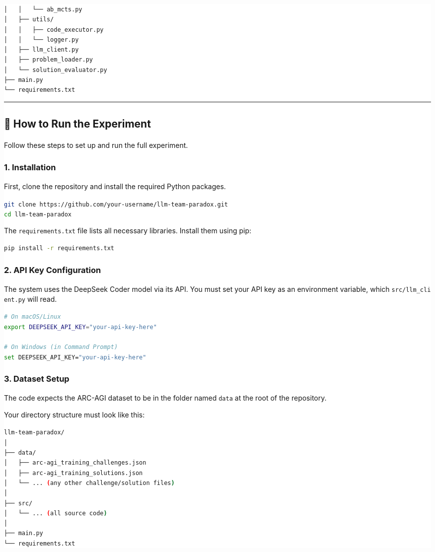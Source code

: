 ```bash
│   │   └── ab_mcts.py
│   ├── utils/
│   │   ├── code_executor.py
│   │   └── logger.py
│   ├── llm_client.py
│   ├── problem_loader.py
│   └── solution_evaluator.py
├── main.py
└── requirements.txt
```

-----

## 🚀 How to Run the Experiment

Follow these steps to set up and run the full experiment.

### 1\. Installation

First, clone the repository and install the required Python packages.

```bash
git clone https://github.com/your-username/llm-team-paradox.git
cd llm-team-paradox
```

The `requirements.txt` file lists all necessary libraries. Install them using pip:

```bash
pip install -r requirements.txt
```

### 2\. API Key Configuration

The system uses the DeepSeek Coder model via its API. You must set your API key as an environment variable, which `src/llm_client.py` will read.

```bash
# On macOS/Linux
export DEEPSEEK_API_KEY="your-api-key-here"

# On Windows (in Command Prompt)
set DEEPSEEK_API_KEY="your-api-key-here"
```

### 3\. Dataset Setup

The code expects the ARC-AGI dataset to be in the folder named `data` at the root of the repository.

Your directory structure must look like this:

```bash
llm-team-paradox/
│
├── data/
│   ├── arc-agi_training_challenges.json
│   ├── arc-agi_training_solutions.json
│   └── ... (any other challenge/solution files)
│
├── src/
│   └── ... (all source code)
│
├── main.py
└── requirements.txt
```
